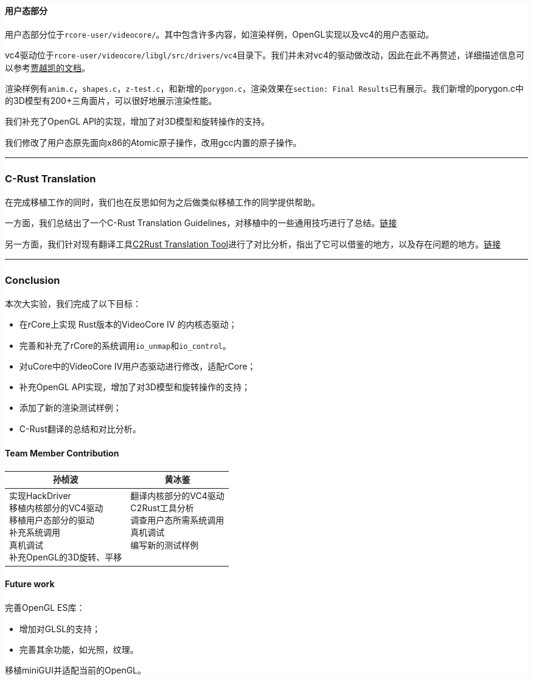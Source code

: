 
#### 用户态部分

用户态部分位于`rcore-user/videocore/`。其中包含许多内容，如渲染样例，OpenGL实现以及vc4的用户态驱动。

vc4驱动位于`rcore-user/videocore/libgl/src/drivers/vc4`目录下。我们并未对vc4的驱动做改动，因此在此不再赘述，详细描述信息可以参考[贾越凯的文档](<https://github.com/oscourse-tsinghua/OS2018spring-projects-g14/blob/master/report/final/doc.md>)。

渲染样例有`anim.c`，`shapes.c`，`z-test.c`，和新增的`porygon.c`，渲染效果在`section: Final Results`已有展示。我们新增的porygon.c中的3D模型有200+三角面片，可以很好地展示渲染性能。

我们补充了OpenGL API的实现，增加了对3D模型和旋转操作的支持。

我们修改了用户态原先面向x86的Atomic原子操作，改用gcc内置的原子操作。

---



### C-Rust Translation

在完成移植工作的同时，我们也在反思如何为之后做类似移植工作的同学提供帮助。

一方面，我们总结出了一个C-Rust Translation Guidelines，对移植中的一些通用技巧进行了总结。[链接](C2Rust_Guidelines.md)

另一方面，我们针对现有翻译工具[C2Rust Translation Tool](<https://immunant.com/blog/2019/08/introduction-to-c2rust/>)进行了对比分析，指出了它可以借鉴的地方，以及存在问题的地方。[链接](TranslateAnalysis.md)



---



### Conclusion

本次大实验，我们完成了以下目标：

- 在rCore上实现 Rust版本的VideoCore IV 的内核态驱动；
- 完善和补充了rCore的系统调用`io_unmap`和`io_control`。
- 对uCore中的VideoCore IV用户态驱动进行修改，适配rCore；

- 补充OpenGL API实现，增加了对3D模型和旋转操作的支持；

- 添加了新的渲染测试样例；
- C-Rust翻译的总结和对比分析。



#### Team Member Contribution

| 孙桢波                                                       | 黄冰鉴                                                       |
| ------------------------------------------------------------ | ------------------------------------------------------------ |
| 实现HackDriver<br/>移植内核部分的VC4驱动<br/>移植用户态部分的驱动<br/>补充系统调用<br/>真机调试<br/>补充OpenGL的3D旋转、平移 | 翻译内核部分的VC4驱动<br/>C2Rust工具分析<br/>调查用户态所需系统调用<br/>真机调试<br/>编写新的测试样例 |



#### Future work

完善OpenGL ES库：

- 增加对GLSL的支持；

- 完善其余功能，如光照，纹理。

移植miniGUI并适配当前的OpenGL。




